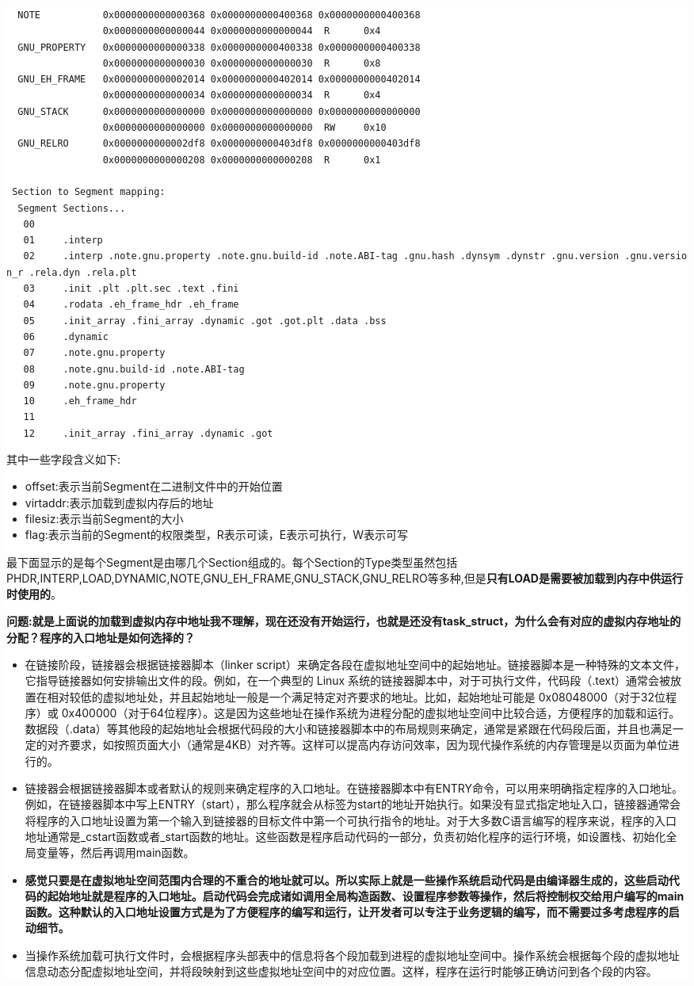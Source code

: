 ```shell
  NOTE           0x0000000000000368 0x0000000000400368 0x0000000000400368
                 0x0000000000000044 0x0000000000000044  R      0x4
  GNU_PROPERTY   0x0000000000000338 0x0000000000400338 0x0000000000400338
                 0x0000000000000030 0x0000000000000030  R      0x8
  GNU_EH_FRAME   0x0000000000002014 0x0000000000402014 0x0000000000402014
                 0x0000000000000034 0x0000000000000034  R      0x4
  GNU_STACK      0x0000000000000000 0x0000000000000000 0x0000000000000000
                 0x0000000000000000 0x0000000000000000  RW     0x10
  GNU_RELRO      0x0000000000002df8 0x0000000000403df8 0x0000000000403df8
                 0x0000000000000208 0x0000000000000208  R      0x1

 Section to Segment mapping:
  Segment Sections...
   00     
   01     .interp 
   02     .interp .note.gnu.property .note.gnu.build-id .note.ABI-tag .gnu.hash .dynsym .dynstr .gnu.version .gnu.version_r .rela.dyn .rela.plt 
   03     .init .plt .plt.sec .text .fini 
   04     .rodata .eh_frame_hdr .eh_frame 
   05     .init_array .fini_array .dynamic .got .got.plt .data .bss 
   06     .dynamic 
   07     .note.gnu.property 
   08     .note.gnu.build-id .note.ABI-tag 
   09     .note.gnu.property 
   10     .eh_frame_hdr 
   11     
   12     .init_array .fini_array .dynamic .got 
```
其中一些字段含义如下:
- offset:表示当前Segment在二进制文件中的开始位置
- virtaddr:表示加载到虚拟内存后的地址
- filesiz:表示当前Segment的大小
- flag:表示当前的Segment的权限类型，R表示可读，E表示可执行，W表示可写

最下面显示的是每个Segment是由哪几个Section组成的。每个Section的Type类型虽然包括PHDR,INTERP,LOAD,DYNAMIC,NOTE,GNU_EH_FRAME,GNU_STACK,GNU_RELRO等多种,但是**只有LOAD是需要被加载到内存中供运行时使用的**。

**问题:就是上面说的加载到虚拟内存中地址我不理解，现在还没有开始运行，也就是还没有task_struct，为什么会有对应的虚拟内存地址的分配？程序的入口地址是如何选择的？**
- 在链接阶段，链接器会根据链接器脚本（linker script）来确定各段在虚拟地址空间中的起始地址。链接器脚本是一种特殊的文本文件，它指导链接器如何安排输出文件的段。例如，在一个典型的 Linux 系统的链接器脚本中，对于可执行文件，代码段（.text）通常会被放置在相对较低的虚拟地址处，并且起始地址一般是一个满足特定对齐要求的地址。比如，起始地址可能是 0x08048000（对于32位程序）或 0x400000（对于64位程序）。这是因为这些地址在操作系统为进程分配的虚拟地址空间中比较合适，方便程序的加载和运行。数据段（.data）等其他段的起始地址会根据代码段的大小和链接器脚本中的布局规则来确定，通常是紧跟在代码段后面，并且也满足一定的对齐要求，如按照页面大小（通常是4KB）对齐等。这样可以提高内存访问效率，因为现代操作系统的内存管理是以页面为单位进行的。

- 链接器会根据链接器脚本或者默认的规则来确定程序的入口地址。在链接器脚本中有ENTRY命令，可以用来明确指定程序的入口地址。例如，在链接器脚本中写上ENTRY（start），那么程序就会从标签为start的地址开始执行。如果没有显式指定地址入口，链接器通常会将程序的入口地址设置为第一个输入到链接器的目标文件中第一个可执行指令的地址。对于大多数C语言编写的程序来说，程序的入口地址通常是_cstart函数或者_start函数的地址。这些函数是程序启动代码的一部分，负责初始化程序的运行环境，如设置栈、初始化全局变量等，然后再调用main函数。

- **感觉只要是在虚拟地址空间范围内合理的不重合的地址就可以。所以实际上就是一些操作系统启动代码是由编译器生成的，这些启动代码的起始地址就是程序的入口地址。启动代码会完成诸如调用全局构造函数、设置程序参数等操作，然后将控制权交给用户编写的main函数。这种默认的入口地址设置方式是为了方便程序的编写和运行，让开发者可以专注于业务逻辑的编写，而不需要过多考虑程序的启动细节。**

- 当操作系统加载可执行文件时，会根据程序头部表中的信息将各个段加载到进程的虚拟地址空间中。操作系统会根据每个段的虚拟地址信息动态分配虚拟地址空间，并将段映射到这些虚拟地址空间中的对应位置。这样，程序在运行时能够正确访问到各个段的内容。
